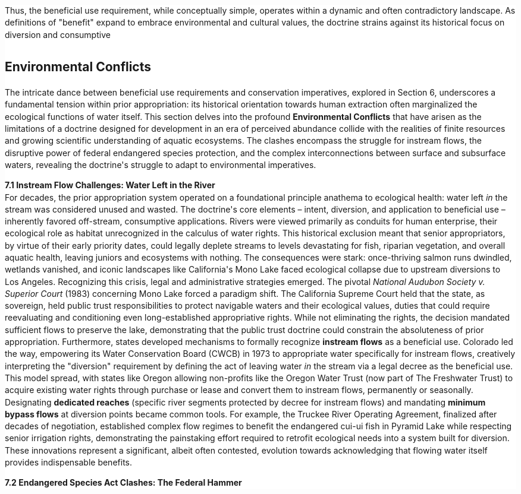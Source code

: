 Thus, the beneficial use requirement, while conceptually simple, operates within a dynamic and often contradictory landscape. As definitions of "benefit" expand to embrace environmental and cultural values, the doctrine strains against its historical focus on diversion and consumptive

## Environmental Conflicts

The intricate dance between beneficial use requirements and conservation imperatives, explored in Section 6, underscores a fundamental tension within prior appropriation: its historical orientation towards human extraction often marginalized the ecological functions of water itself. This section delves into the profound **Environmental Conflicts** that have arisen as the limitations of a doctrine designed for development in an era of perceived abundance collide with the realities of finite resources and growing scientific understanding of aquatic ecosystems. The clashes encompass the struggle for instream flows, the disruptive power of federal endangered species protection, and the complex interconnections between surface and subsurface waters, revealing the doctrine's struggle to adapt to environmental imperatives.

**7.1 Instream Flow Challenges: Water Left in the River**  
For decades, the prior appropriation system operated on a foundational principle anathema to ecological health: water left *in* the stream was considered unused and wasted. The doctrine's core elements – intent, diversion, and application to beneficial use – inherently favored off-stream, consumptive applications. Rivers were viewed primarily as conduits for human enterprise, their ecological role as habitat unrecognized in the calculus of water rights. This historical exclusion meant that senior appropriators, by virtue of their early priority dates, could legally deplete streams to levels devastating for fish, riparian vegetation, and overall aquatic health, leaving juniors and ecosystems with nothing. The consequences were stark: once-thriving salmon runs dwindled, wetlands vanished, and iconic landscapes like California's Mono Lake faced ecological collapse due to upstream diversions to Los Angeles. Recognizing this crisis, legal and administrative strategies emerged. The pivotal *National Audubon Society v. Superior Court* (1983) concerning Mono Lake forced a paradigm shift. The California Supreme Court held that the state, as sovereign, held public trust responsibilities to protect navigable waters and their ecological values, duties that could require reevaluating and conditioning even long-established appropriative rights. While not eliminating the rights, the decision mandated sufficient flows to preserve the lake, demonstrating that the public trust doctrine could constrain the absoluteness of prior appropriation. Furthermore, states developed mechanisms to formally recognize **instream flows** as a beneficial use. Colorado led the way, empowering its Water Conservation Board (CWCB) in 1973 to appropriate water specifically for instream flows, creatively interpreting the "diversion" requirement by defining the act of leaving water *in* the stream via a legal decree as the beneficial use. This model spread, with states like Oregon allowing non-profits like the Oregon Water Trust (now part of The Freshwater Trust) to acquire existing water rights through purchase or lease and convert them to instream flows, permanently or seasonally. Designating **dedicated reaches** (specific river segments protected by decree for instream flows) and mandating **minimum bypass flows** at diversion points became common tools. For example, the Truckee River Operating Agreement, finalized after decades of negotiation, established complex flow regimes to benefit the endangered cui-ui fish in Pyramid Lake while respecting senior irrigation rights, demonstrating the painstaking effort required to retrofit ecological needs into a system built for diversion. These innovations represent a significant, albeit often contested, evolution towards acknowledging that flowing water itself provides indispensable benefits.

**7.2 Endangered Species Act Clashes: The Federal Hammer**  